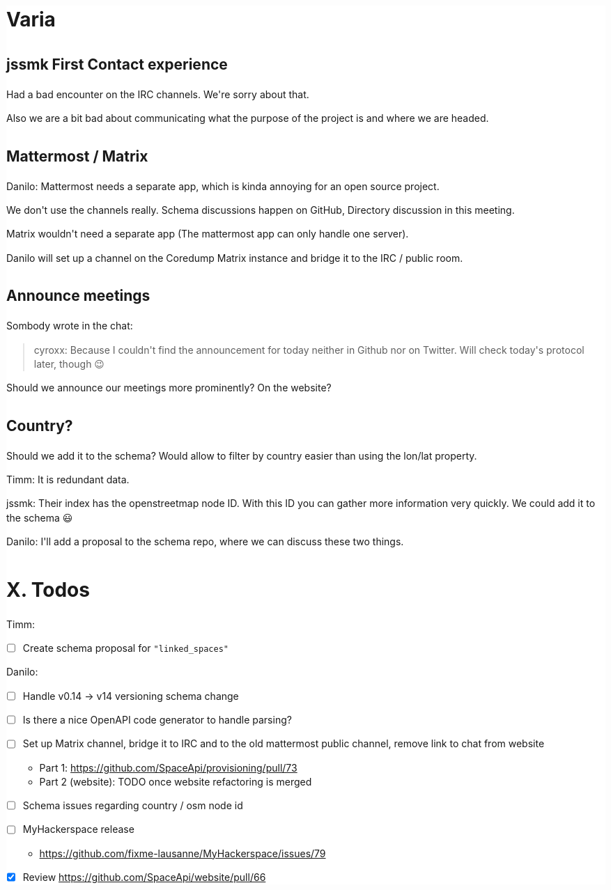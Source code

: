 # Varia

## jssmk First Contact experience

Had a bad encounter on the IRC channels. We're sorry about that.

Also we are a bit bad about communicating what the purpose of the project is and where we are headed.

## Mattermost / Matrix

Danilo: Mattermost needs a separate app, which is kinda annoying for an open source project.

We don't use the channels really. Schema discussions happen on GitHub, Directory discussion in this meeting.

Matrix wouldn't need a separate app (The mattermost app can only handle one server).

Danilo will set up a channel on the Coredump Matrix instance and bridge it to the IRC / public room.

## Announce meetings

Sombody wrote in the chat:
> cyroxx: Because I couldn't find the announcement for today neither in Github nor on Twitter. Will check today's protocol later, though 😉

Should we announce our meetings more prominently? On the website?

## Country?

Should we add it to the schema? Would allow to filter by country easier than using the lon/lat property.

Timm: It is redundant data.

jssmk: Their index has the openstreetmap node ID. With this ID you can gather more information very quickly. We could add it to the schema :smiley: 

Danilo: I'll add a proposal to the schema repo, where we can discuss these two things.

# X. Todos

Timm:
 * [ ] Create schema proposal for ``"linked_spaces"``

Danilo:
 * [ ] Handle v0.14 -> v14 versioning schema change
 * [ ] Is there a nice OpenAPI code generator to handle parsing?
 * [ ] Set up Matrix channel, bridge it to IRC and to the old mattermost public channel, remove link to chat from website
     * Part 1: https://github.com/SpaceApi/provisioning/pull/73
     * Part 2 (website): TODO once website refactoring is merged
 * [ ] Schema issues regarding country / osm node id
 * [ ] MyHackerspace release
     * https://github.com/fixme-lausanne/MyHackerspace/issues/79
 * [x] Review https://github.com/SpaceApi/website/pull/66

